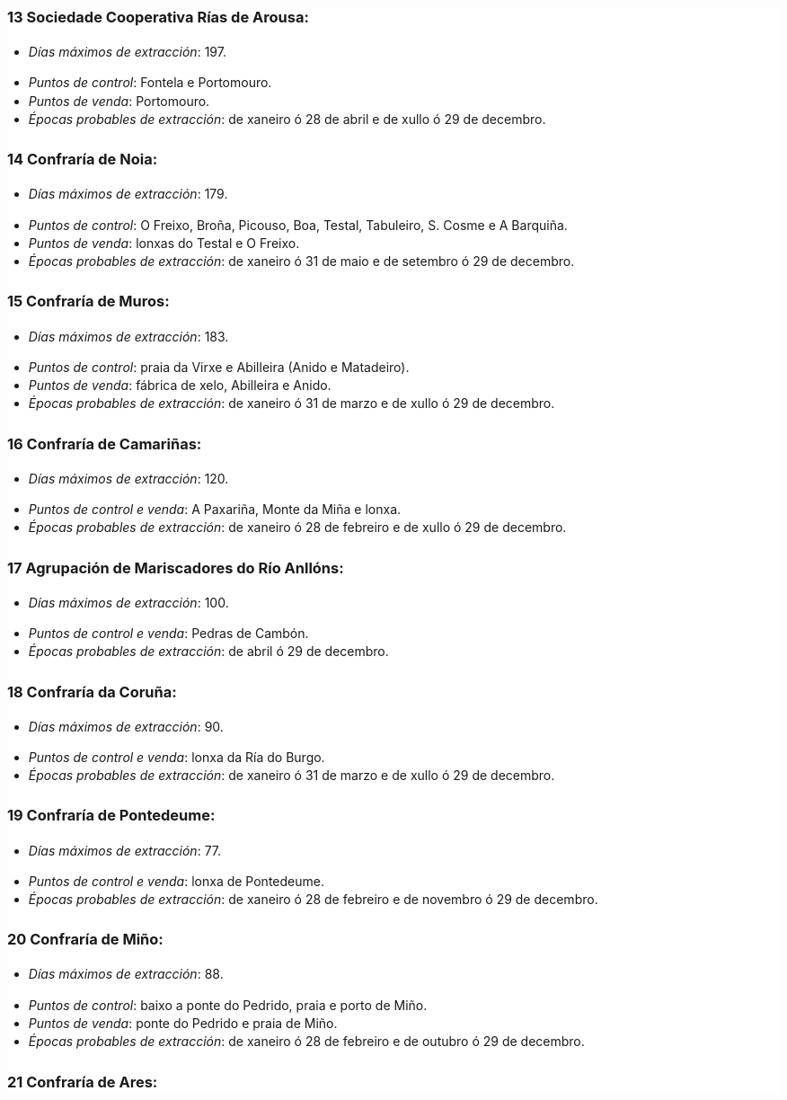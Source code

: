 ### 13 Sociedade Cooperativa Rías de Arousa:

* _Días máximos de extracción_: 197.
+ _Puntos de control_: Fontela e Portomouro.
+ _Puntos de venda_: Portomouro.
+ _Épocas probables de extracción_: de xaneiro ó 28 de abril e de xullo ó 29 de decembro.

### 14 Confraría de Noia:

* _Días máximos de extracción_: 179.
+ _Puntos de control_: O Freixo, Broña, Picouso, Boa, Testal, Tabuleiro, S. Cosme e A Barquiña.
+ _Puntos de venda_: lonxas do Testal e O Freixo.
+ _Épocas probables de extracción_: de xaneiro ó 31 de maio e de setembro ó 29 de decembro.

### 15 Confraría de Muros:

* _Días máximos de extracción_: 183.
+ _Puntos de control_: praia da Virxe e Abilleira (Anido e Matadeiro).
+ _Puntos de venda_: fábrica de xelo, Abilleira e Anido.
+ _Épocas probables de extracción_: de xaneiro ó 31 de marzo e de xullo ó 29 de decembro.

### 16 Confraría de Camariñas:

* _Días máximos de extracción_: 120.
+ _Puntos de control e venda_: A Paxariña, Monte da Miña e lonxa.
+ _Épocas probables de extracción_: de xaneiro ó 28 de febreiro e de xullo ó 29 de decembro.

### 17 Agrupación de Mariscadores do Río Anllóns:

* _Días máximos de extracción_: 100.
+ _Puntos de control e venda_: Pedras de Cambón.
+ _Épocas probables de extracción_: de abril ó 29 de decembro.

### 18 Confraría da Coruña:

* _Días máximos de extracción_: 90.
+ _Puntos de control e venda_: lonxa da Ría do Burgo.
+ _Épocas probables de extracción_: de xaneiro ó 31 de marzo e de xullo ó 29 de decembro.

### 19 Confraría de Pontedeume:

* _Días máximos de extracción_: 77.
+ _Puntos de control e venda_: lonxa de Pontedeume.
+ _Épocas probables de extracción_: de xaneiro ó 28 de febreiro e de novembro ó 29 de decembro.

### 20 Confraría de Miño:

* _Días máximos de extracción_: 88.
+ _Puntos de control_: baixo a ponte do Pedrido, praia e porto de Miño.
+ _Puntos de venda_: ponte do Pedrido e praia de Miño.
+ _Épocas probables de extracción_: de xaneiro ó 28 de febreiro e de outubro ó 29 de decembro.

### 21 Confraría de Ares:
